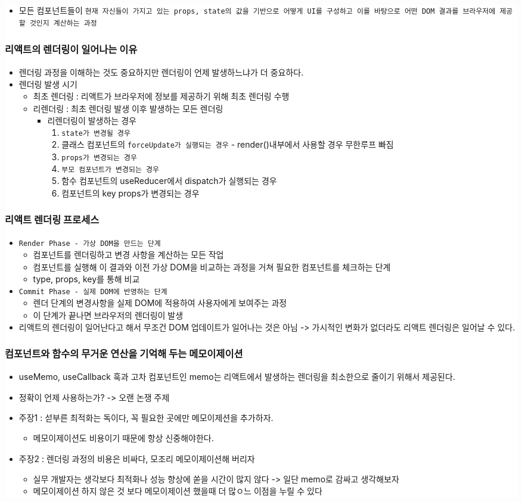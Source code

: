 - 모든 컴포넌트들이 `현재 자신들이 가지고 있는 props, state의 값을 기반으로 어떻게 UI를 구성하고 이를 바탕으로 어떤 DOM 결과를 브라우저에 제공할 것인지 계산하는 과정`

### 리액트의 렌더링이 일어나는 이유

- 렌더링 과정을 이해하는 것도 중요하지만 렌더링이 언제 발생하느냐가 더 중요하다.
- 렌더링 발생 시기
  - 최초 렌더링 : 리액트가 브라우저에 정보를 제공하기 위해 최초 렌더링 수행
  - 리렌더링 : 최초 렌더링 발생 이후 발생하는 모든 렌더링
    - 리렌더링이 발생하는 경우
      1. `state가 변경될 경우`
      2. 클래스 컴포넌트의 `forceUpdate가 실행되는 경우` - render()내부에서 사용할 경우 무한루프 빠짐
      3. `props가 변경되는 경우`
      4. `부모 컴포넌트가 변경되는 경우`
      5. 함수 컴포넌트의 useReducer에서 dispatch가 실행되는 경우
      6. 컴포넌트의 key props가 변경되는 경우

### 리액트 렌더링 프로세스

- `Render Phase - 가상 DOM을 만드는 단계`
  - 컴포넌트를 렌더링하고 변경 사항을 계산하는 모든 작업
  - 컴포넌트를 실행해 이 결과와 이전 가상 DOM을 비교하는 과정을 거쳐 필요한 컴포넌트를 체크하는 단계
  - type, props, key를 통해 비교
- `Commit Phase - 실제 DOM에 반영하는 단계`
  - 렌더 단계의 변경사항을 실제 DOM에 적용하여 사용자에게 보여주는 과정
  - 이 단계가 끝나면 브라우저의 렌더링이 발생
- 리액트의 렌더링이 일어난다고 해서 무조건 DOM 업데이트가 일어나는 것은 아님 -> 가시적인 변화가 없더라도 리액트 렌더링은 일어날 수 있다.

### 컴포넌트와 함수의 무거운 연산을 기억해 두는 메모이제이션

- useMemo, useCallback 훅과 고차 컴포넌트인 memo는 리액트에서 발생하는 렌더링을 최소한으로 줄이기 위해서 제공된다.
- 정확이 언제 사용하는가? -> 오랜 논쟁 주제

- 주장1 : 섣부른 최적화는 독이다, 꼭 필요한 곳에만 메모이제션을 추가하자.
  - 메모이제이션도 비용이기 때문에 항상 신중해야한다.
- 주장2 : 렌더링 과정의 비용은 비싸다, 모조리 메모이제이션해 버리자
  - 실무 개발자는 생각보다 최적화나 성능 향상에 쏟을 시간이 많지 않다 -> 일단 memo로 감싸고 생각해보자
  - 메모이제이션 하지 않은 것 보다 메모이제이션 했을때 더 많ㅇ느 이점을 누릴 수 있다
